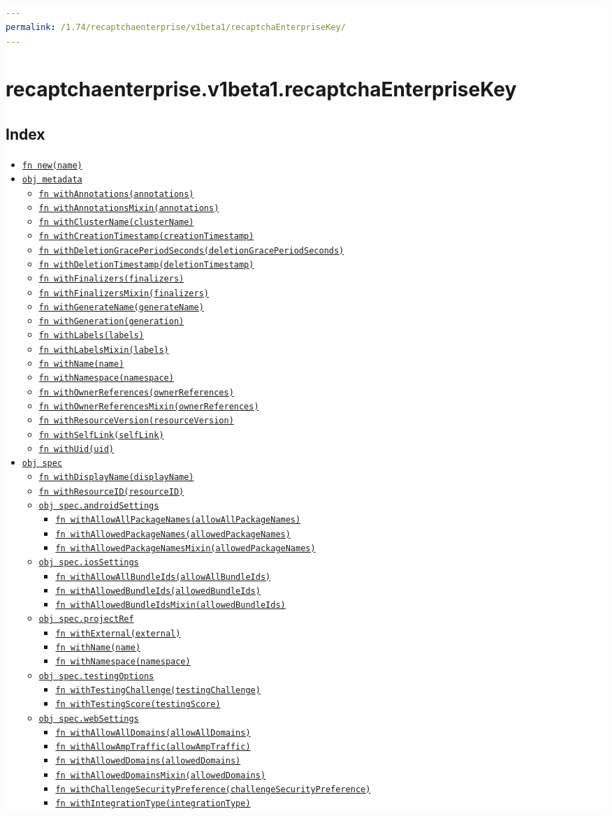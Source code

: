 ```yaml
---
permalink: /1.74/recaptchaenterprise/v1beta1/recaptchaEnterpriseKey/
---
```


# recaptchaenterprise.v1beta1.recaptchaEnterpriseKey



## Index

* [`fn new(name)`](#fn-new)
* [`obj metadata`](#obj-metadata)
  * [`fn withAnnotations(annotations)`](#fn-metadatawithannotations)
  * [`fn withAnnotationsMixin(annotations)`](#fn-metadatawithannotationsmixin)
  * [`fn withClusterName(clusterName)`](#fn-metadatawithclustername)
  * [`fn withCreationTimestamp(creationTimestamp)`](#fn-metadatawithcreationtimestamp)
  * [`fn withDeletionGracePeriodSeconds(deletionGracePeriodSeconds)`](#fn-metadatawithdeletiongraceperiodseconds)
  * [`fn withDeletionTimestamp(deletionTimestamp)`](#fn-metadatawithdeletiontimestamp)
  * [`fn withFinalizers(finalizers)`](#fn-metadatawithfinalizers)
  * [`fn withFinalizersMixin(finalizers)`](#fn-metadatawithfinalizersmixin)
  * [`fn withGenerateName(generateName)`](#fn-metadatawithgeneratename)
  * [`fn withGeneration(generation)`](#fn-metadatawithgeneration)
  * [`fn withLabels(labels)`](#fn-metadatawithlabels)
  * [`fn withLabelsMixin(labels)`](#fn-metadatawithlabelsmixin)
  * [`fn withName(name)`](#fn-metadatawithname)
  * [`fn withNamespace(namespace)`](#fn-metadatawithnamespace)
  * [`fn withOwnerReferences(ownerReferences)`](#fn-metadatawithownerreferences)
  * [`fn withOwnerReferencesMixin(ownerReferences)`](#fn-metadatawithownerreferencesmixin)
  * [`fn withResourceVersion(resourceVersion)`](#fn-metadatawithresourceversion)
  * [`fn withSelfLink(selfLink)`](#fn-metadatawithselflink)
  * [`fn withUid(uid)`](#fn-metadatawithuid)
* [`obj spec`](#obj-spec)
  * [`fn withDisplayName(displayName)`](#fn-specwithdisplayname)
  * [`fn withResourceID(resourceID)`](#fn-specwithresourceid)
  * [`obj spec.androidSettings`](#obj-specandroidsettings)
    * [`fn withAllowAllPackageNames(allowAllPackageNames)`](#fn-specandroidsettingswithallowallpackagenames)
    * [`fn withAllowedPackageNames(allowedPackageNames)`](#fn-specandroidsettingswithallowedpackagenames)
    * [`fn withAllowedPackageNamesMixin(allowedPackageNames)`](#fn-specandroidsettingswithallowedpackagenamesmixin)
  * [`obj spec.iosSettings`](#obj-speciossettings)
    * [`fn withAllowAllBundleIds(allowAllBundleIds)`](#fn-speciossettingswithallowallbundleids)
    * [`fn withAllowedBundleIds(allowedBundleIds)`](#fn-speciossettingswithallowedbundleids)
    * [`fn withAllowedBundleIdsMixin(allowedBundleIds)`](#fn-speciossettingswithallowedbundleidsmixin)
  * [`obj spec.projectRef`](#obj-specprojectref)
    * [`fn withExternal(external)`](#fn-specprojectrefwithexternal)
    * [`fn withName(name)`](#fn-specprojectrefwithname)
    * [`fn withNamespace(namespace)`](#fn-specprojectrefwithnamespace)
  * [`obj spec.testingOptions`](#obj-spectestingoptions)
    * [`fn withTestingChallenge(testingChallenge)`](#fn-spectestingoptionswithtestingchallenge)
    * [`fn withTestingScore(testingScore)`](#fn-spectestingoptionswithtestingscore)
  * [`obj spec.webSettings`](#obj-specwebsettings)
    * [`fn withAllowAllDomains(allowAllDomains)`](#fn-specwebsettingswithallowalldomains)
    * [`fn withAllowAmpTraffic(allowAmpTraffic)`](#fn-specwebsettingswithallowamptraffic)
    * [`fn withAllowedDomains(allowedDomains)`](#fn-specwebsettingswithalloweddomains)
    * [`fn withAllowedDomainsMixin(allowedDomains)`](#fn-specwebsettingswithalloweddomainsmixin)
    * [`fn withChallengeSecurityPreference(challengeSecurityPreference)`](#fn-specwebsettingswithchallengesecuritypreference)
    * [`fn withIntegrationType(integrationType)`](#fn-specwebsettingswithintegrationtype)